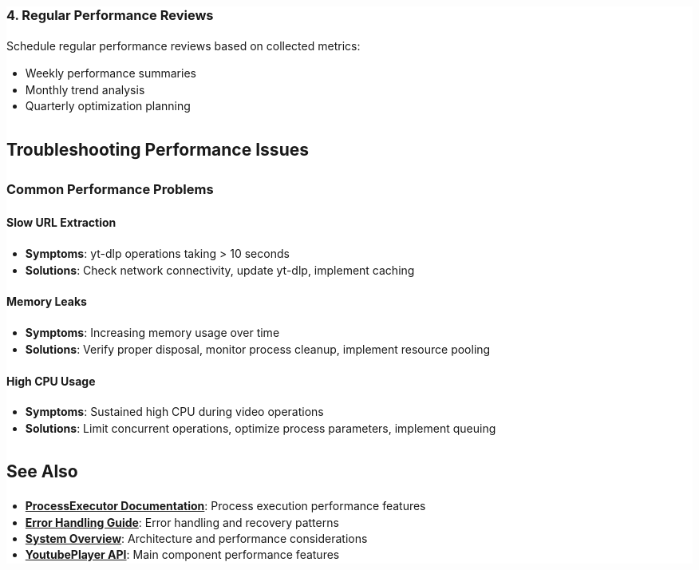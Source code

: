 ### 4. Regular Performance Reviews

Schedule regular performance reviews based on collected metrics:
- Weekly performance summaries
- Monthly trend analysis
- Quarterly optimization planning

## Troubleshooting Performance Issues

### Common Performance Problems

#### Slow URL Extraction
- **Symptoms**: yt-dlp operations taking > 10 seconds
- **Solutions**: Check network connectivity, update yt-dlp, implement caching

#### Memory Leaks
- **Symptoms**: Increasing memory usage over time
- **Solutions**: Verify proper disposal, monitor process cleanup, implement resource pooling

#### High CPU Usage
- **Symptoms**: Sustained high CPU during video operations
- **Solutions**: Limit concurrent operations, optimize process parameters, implement queuing

## See Also

- **[ProcessExecutor Documentation](process-executor.md)**: Process execution performance features
- **[Error Handling Guide](error-handling.md)**: Error handling and recovery patterns
- **[System Overview](../core/overview.md)**: Architecture and performance considerations
- **[YoutubePlayer API](../api/youtube-player.md)**: Main component performance features